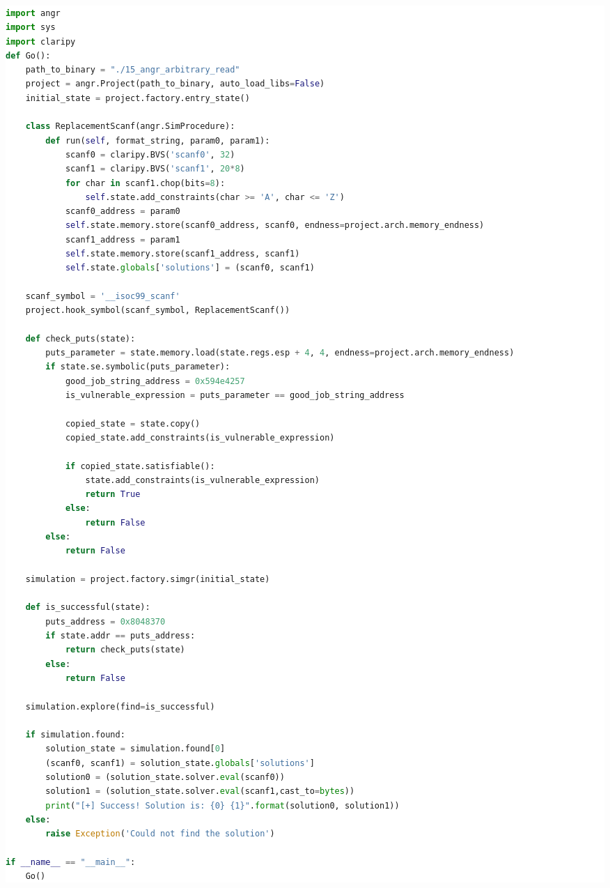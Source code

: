 ```python
import angr
import sys
import claripy
def Go():
    path_to_binary = "./15_angr_arbitrary_read" 
    project = angr.Project(path_to_binary, auto_load_libs=False)
    initial_state = project.factory.entry_state()

    class ReplacementScanf(angr.SimProcedure):
        def run(self, format_string, param0, param1):
            scanf0 = claripy.BVS('scanf0', 32)
            scanf1 = claripy.BVS('scanf1', 20*8)
            for char in scanf1.chop(bits=8):
                self.state.add_constraints(char >= 'A', char <= 'Z')
            scanf0_address = param0
            self.state.memory.store(scanf0_address, scanf0, endness=project.arch.memory_endness)
            scanf1_address = param1
            self.state.memory.store(scanf1_address, scanf1)
            self.state.globals['solutions'] = (scanf0, scanf1)

    scanf_symbol = '__isoc99_scanf'
    project.hook_symbol(scanf_symbol, ReplacementScanf())

    def check_puts(state):
        puts_parameter = state.memory.load(state.regs.esp + 4, 4, endness=project.arch.memory_endness)
        if state.se.symbolic(puts_parameter):
            good_job_string_address = 0x594e4257
            is_vulnerable_expression = puts_parameter == good_job_string_address

            copied_state = state.copy()
            copied_state.add_constraints(is_vulnerable_expression)

            if copied_state.satisfiable():
                state.add_constraints(is_vulnerable_expression)
                return True
            else:
                return False
        else:
            return False
    
    simulation = project.factory.simgr(initial_state)

    def is_successful(state):
        puts_address = 0x8048370
        if state.addr == puts_address:
            return check_puts(state)
        else:
            return False
    
    simulation.explore(find=is_successful)

    if simulation.found:
        solution_state = simulation.found[0]
        (scanf0, scanf1) = solution_state.globals['solutions']
        solution0 = (solution_state.solver.eval(scanf0))
        solution1 = (solution_state.solver.eval(scanf1,cast_to=bytes))
        print("[+] Success! Solution is: {0} {1}".format(solution0, solution1))
    else:
        raise Exception('Could not find the solution')

if __name__ == "__main__":
    Go()
```